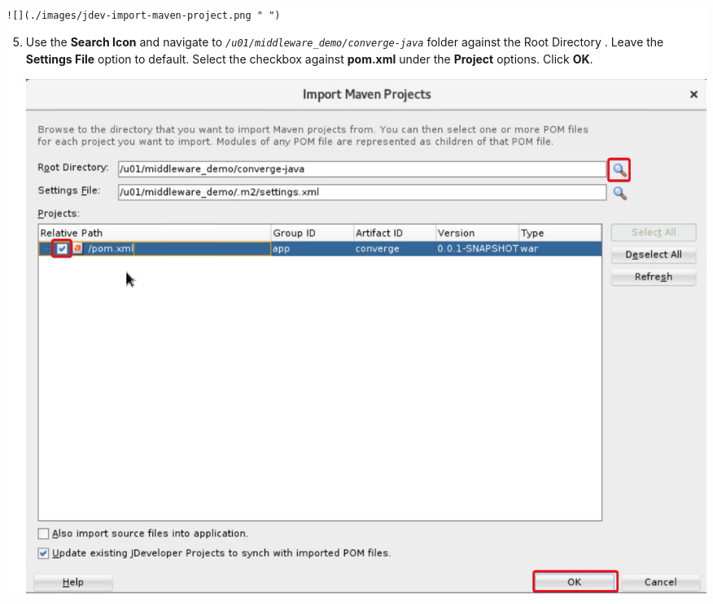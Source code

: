     ![](./images/jdev-import-maven-project.png " ")

5. Use the **Search Icon** and navigate to *`/u01/middleware_demo/converge-java`* folder against the Root Directory .  Leave the **Settings File** option to default.  Select the checkbox against **pom.xml** under the **Project** options. Click **OK**.

    ![](./images/jdev-select-project.png " ")
